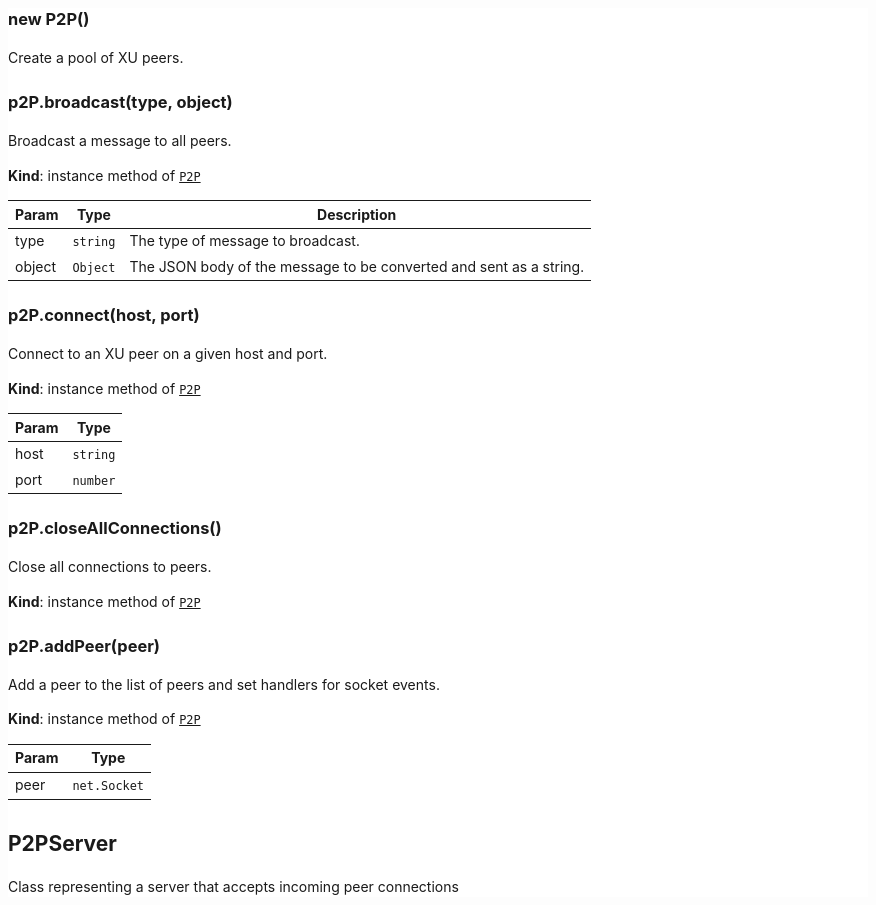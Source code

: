 <a name="new_P2P_new"></a>

### new P2P()
Create a pool of XU peers.

<a name="P2P+broadcast"></a>

### p2P.broadcast(type, object)
Broadcast a message to all peers.

**Kind**: instance method of [<code>P2P</code>](#P2P)  

| Param | Type | Description |
| --- | --- | --- |
| type | <code>string</code> | The type of message to broadcast. |
| object | <code>Object</code> | The JSON body of the message to be converted and sent as a string. |

<a name="P2P+connect"></a>

### p2P.connect(host, port)
Connect to an XU peer on a given host and port.

**Kind**: instance method of [<code>P2P</code>](#P2P)  

| Param | Type |
| --- | --- |
| host | <code>string</code> | 
| port | <code>number</code> | 

<a name="P2P+closeAllConnections"></a>

### p2P.closeAllConnections()
Close all connections to peers.

**Kind**: instance method of [<code>P2P</code>](#P2P)  
<a name="P2P+addPeer"></a>

### p2P.addPeer(peer)
Add a peer to the list of peers and set handlers for socket events.

**Kind**: instance method of [<code>P2P</code>](#P2P)  

| Param | Type |
| --- | --- |
| peer | <code>net.Socket</code> | 

<a name="P2PServer"></a>

## P2PServer
Class representing a server that accepts incoming peer connections
